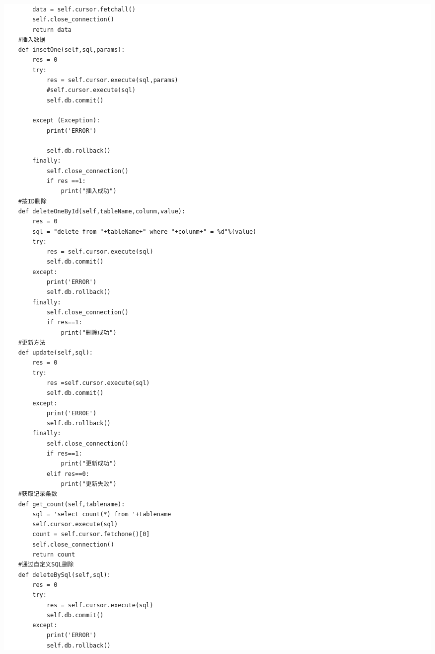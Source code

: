             data = self.cursor.fetchall()
            self.close_connection()
            return data
        #插入数据
        def insetOne(self,sql,params):
            res = 0
            try:
                res = self.cursor.execute(sql,params)
                #self.cursor.execute(sql)
                self.db.commit()
    
            except (Exception):
                print('ERROR')
    
                self.db.rollback()
            finally:
                self.close_connection()
                if res ==1:
                    print("插入成功")
        #按ID删除
        def deleteOneById(self,tableName,colunm,value):
            res = 0
            sql = "delete from "+tableName+" where "+colunm+" = %d"%(value)
            try:
                res = self.cursor.execute(sql)
                self.db.commit()
            except:
                print('ERROR')
                self.db.rollback()
            finally:
                self.close_connection()
                if res==1:
                    print("删除成功")
        #更新方法
        def update(self,sql):
            res = 0
            try:
                res =self.cursor.execute(sql)
                self.db.commit()
            except:
                print('ERROE')
                self.db.rollback()
            finally:
                self.close_connection()
                if res==1:
                    print("更新成功")
                elif res==0:
                    print("更新失败")
        #获取记录条数
        def get_count(self,tablename):
            sql = 'select count(*) from '+tablename
            self.cursor.execute(sql)
            count = self.cursor.fetchone()[0]
            self.close_connection()
            return count
        #通过自定义SQL删除
        def deleteBySql(self,sql):
            res = 0
            try:
                res = self.cursor.execute(sql)
                self.db.commit()
            except:
                print('ERROR')
                self.db.rollback()